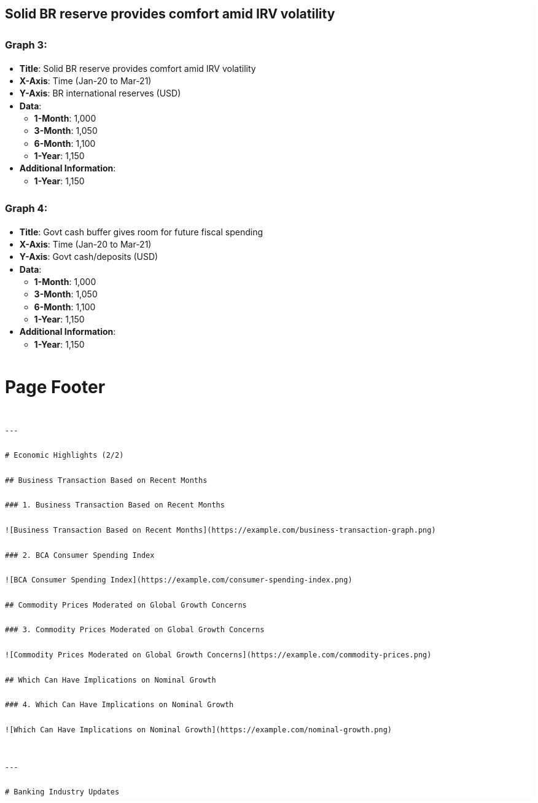 ## Solid BR reserve provides comfort amid IRV volatility

### Graph 3:
- **Title**: Solid BR reserve provides comfort amid IRV volatility
- **X-Axis**: Time (Jan-20 to Mar-21)
- **Y-Axis**: BR international reserves (USD)
- **Data**:
  - **1-Month**: 1,000
  - **3-Month**: 1,050
  - **6-Month**: 1,100
  - **1-Year**: 1,150
- **Additional Information**:
  - **1-Year**: 1,150

### Graph 4:
- **Title**: Govt cash buffer gives room for future fiscal spending
- **X-Axis**: Time (Jan-20 to Mar-21)
- **Y-Axis**: Govt cash/deposits (USD)
- **Data**:
  - **1-Month**: 1,000
  - **3-Month**: 1,050
  - **6-Month**: 1,100
  - **1-Year**: 1,150
- **Additional Information**:
  - **1-Year**: 1,150

# Page Footer

```

---

# Economic Highlights (2/2)

## Business Transaction Based on Recent Months

### 1. Business Transaction Based on Recent Months

![Business Transaction Based on Recent Months](https://example.com/business-transaction-graph.png)

### 2. BCA Consumer Spending Index

![BCA Consumer Spending Index](https://example.com/consumer-spending-index.png)

## Commodity Prices Moderated on Global Growth Concerns

### 3. Commodity Prices Moderated on Global Growth Concerns

![Commodity Prices Moderated on Global Growth Concerns](https://example.com/commodity-prices.png)

## Which Can Have Implications on Nominal Growth

### 4. Which Can Have Implications on Nominal Growth

![Which Can Have Implications on Nominal Growth](https://example.com/nominal-growth.png)


---

# Banking Industry Updates

```